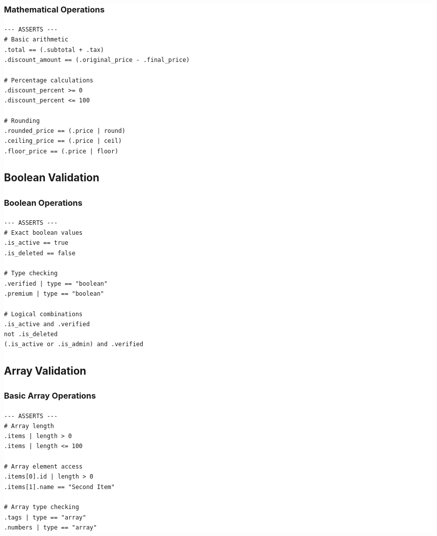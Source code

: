 ### Mathematical Operations

```gctf
--- ASSERTS ---
# Basic arithmetic
.total == (.subtotal + .tax)
.discount_amount == (.original_price - .final_price)

# Percentage calculations
.discount_percent >= 0
.discount_percent <= 100

# Rounding
.rounded_price == (.price | round)
.ceiling_price == (.price | ceil)
.floor_price == (.price | floor)
```

## Boolean Validation

### Boolean Operations

```gctf
--- ASSERTS ---
# Exact boolean values
.is_active == true
.is_deleted == false

# Type checking
.verified | type == "boolean"
.premium | type == "boolean"

# Logical combinations
.is_active and .verified
not .is_deleted
(.is_active or .is_admin) and .verified
```

## Array Validation

### Basic Array Operations

```gctf
--- ASSERTS ---
# Array length
.items | length > 0
.items | length <= 100

# Array element access
.items[0].id | length > 0
.items[1].name == "Second Item"

# Array type checking
.tags | type == "array"
.numbers | type == "array"
```
